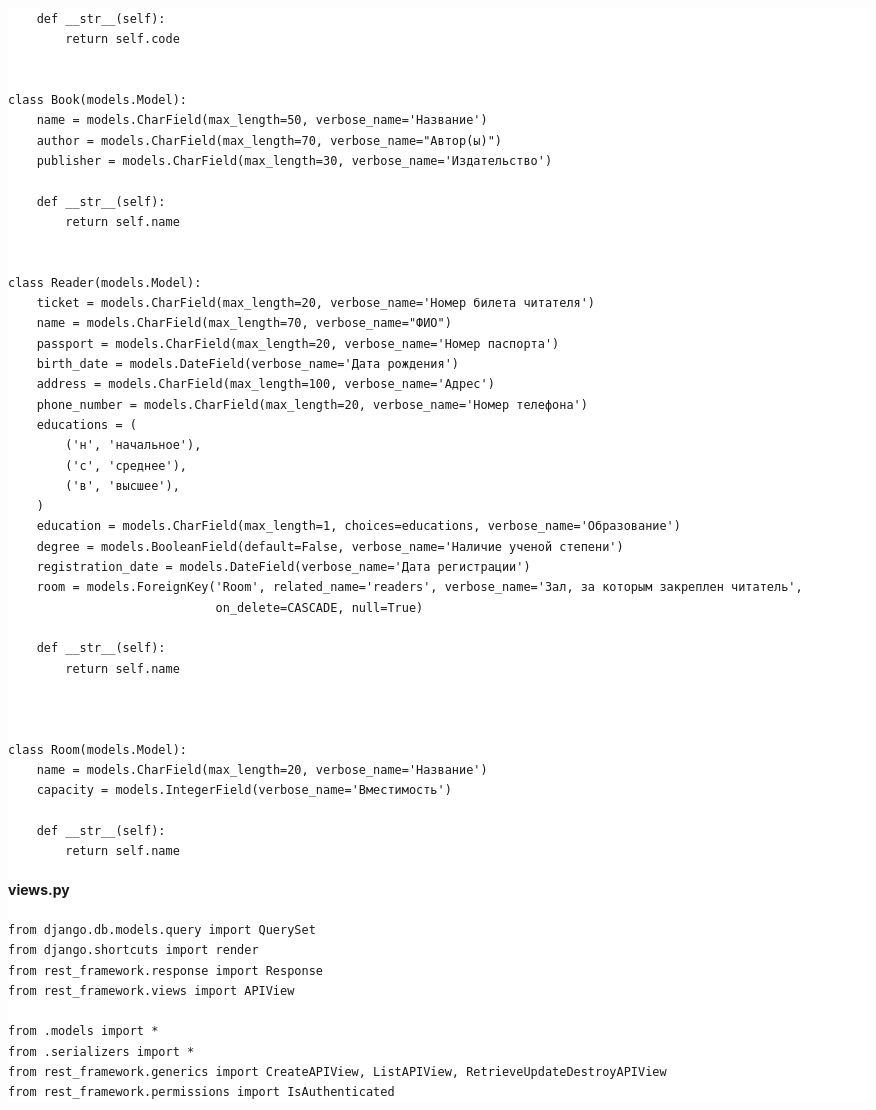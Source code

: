         def __str__(self):
            return self.code
    
    
    class Book(models.Model):
        name = models.CharField(max_length=50, verbose_name='Название')
        author = models.CharField(max_length=70, verbose_name="Автор(ы)")
        publisher = models.CharField(max_length=30, verbose_name='Издательство')
    
        def __str__(self):
            return self.name
    
    
    class Reader(models.Model):
        ticket = models.CharField(max_length=20, verbose_name='Номер билета читателя')
        name = models.CharField(max_length=70, verbose_name="ФИО")
        passport = models.CharField(max_length=20, verbose_name='Номер паспорта')
        birth_date = models.DateField(verbose_name='Дата рождения')
        address = models.CharField(max_length=100, verbose_name='Адрес')
        phone_number = models.CharField(max_length=20, verbose_name='Номер телефона')
        educations = (
            ('н', 'начальное'),
            ('с', 'среднее'),
            ('в', 'высшее'),
        )
        education = models.CharField(max_length=1, choices=educations, verbose_name='Образование')
        degree = models.BooleanField(default=False, verbose_name='Наличие ученой степени')
        registration_date = models.DateField(verbose_name='Дата регистрации')
        room = models.ForeignKey('Room', related_name='readers', verbose_name='Зал, за которым закреплен читатель',
                                 on_delete=CASCADE, null=True)
    
        def __str__(self):
            return self.name
    
    
    
    class Room(models.Model):
        name = models.CharField(max_length=20, verbose_name='Название')
        capacity = models.IntegerField(verbose_name='Вместимость')
    
        def __str__(self):
            return self.name

#### views.py

    from django.db.models.query import QuerySet
    from django.shortcuts import render
    from rest_framework.response import Response
    from rest_framework.views import APIView
    
    from .models import *
    from .serializers import *
    from rest_framework.generics import CreateAPIView, ListAPIView, RetrieveUpdateDestroyAPIView
    from rest_framework.permissions import IsAuthenticated
    
    